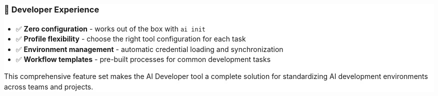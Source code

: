 ### 🔧 **Developer Experience**
- ✅ **Zero configuration** - works out of the box with `ai init`
- ✅ **Profile flexibility** - choose the right tool configuration for each task
- ✅ **Environment management** - automatic credential loading and synchronization
- ✅ **Workflow templates** - pre-built processes for common development tasks

This comprehensive feature set makes the AI Developer tool a complete solution for standardizing AI development environments across teams and projects.